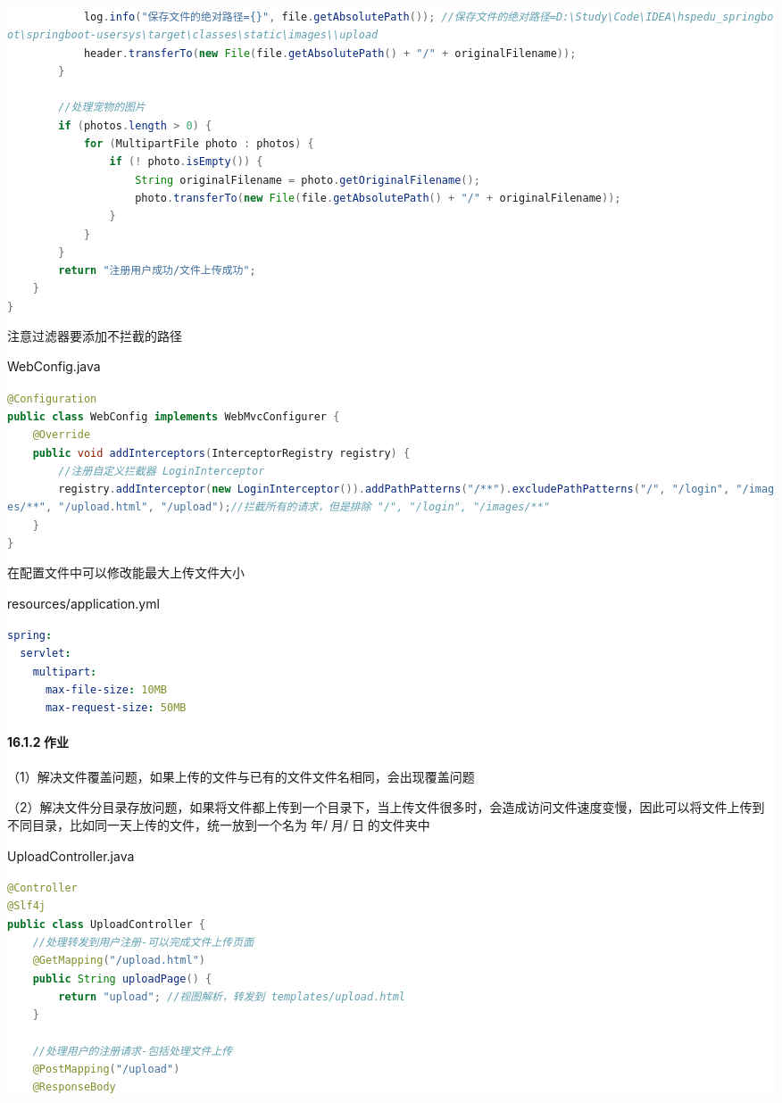 ```java
            log.info("保存文件的绝对路径={}", file.getAbsolutePath()); //保存文件的绝对路径=D:\Study\Code\IDEA\hspedu_springboot\springboot-usersys\target\classes\static\images\\upload
            header.transferTo(new File(file.getAbsolutePath() + "/" + originalFilename));
        }

        //处理宠物的图片
        if (photos.length > 0) {
            for (MultipartFile photo : photos) {
                if (! photo.isEmpty()) {
                    String originalFilename = photo.getOriginalFilename();
                    photo.transferTo(new File(file.getAbsolutePath() + "/" + originalFilename));
                }
            }
        }
        return "注册用户成功/文件上传成功";
    }
}
```

注意过滤器要添加不拦截的路径

WebConfig.java

```java
@Configuration
public class WebConfig implements WebMvcConfigurer {
    @Override
    public void addInterceptors(InterceptorRegistry registry) {
        //注册自定义拦截器 LoginInterceptor
        registry.addInterceptor(new LoginInterceptor()).addPathPatterns("/**").excludePathPatterns("/", "/login", "/images/**", "/upload.html", "/upload");//拦截所有的请求，但是排除 "/", "/login", "/images/**"
    }
}
```

在配置文件中可以修改能最大上传文件大小

resources/application.yml

```yaml
spring:
  servlet:
    multipart:
      max-file-size: 10MB
      max-request-size: 50MB
```

#### 16.1.2 作业

（1）解决文件覆盖问题，如果上传的文件与已有的文件文件名相同，会出现覆盖问题

（2）解决文件分目录存放问题，如果将文件都上传到一个目录下，当上传文件很多时，会造成访问文件速度变慢，因此可以将文件上传到不同目录，比如同一天上传的文件，统一放到一个名为 年/ 月/ 日 的文件夹中

UploadController.java

```java
@Controller
@Slf4j
public class UploadController {
    //处理转发到用户注册-可以完成文件上传页面
    @GetMapping("/upload.html")
    public String uploadPage() {
        return "upload"; //视图解析，转发到 templates/upload.html
    }

    //处理用户的注册请求-包括处理文件上传
    @PostMapping("/upload")
    @ResponseBody
```